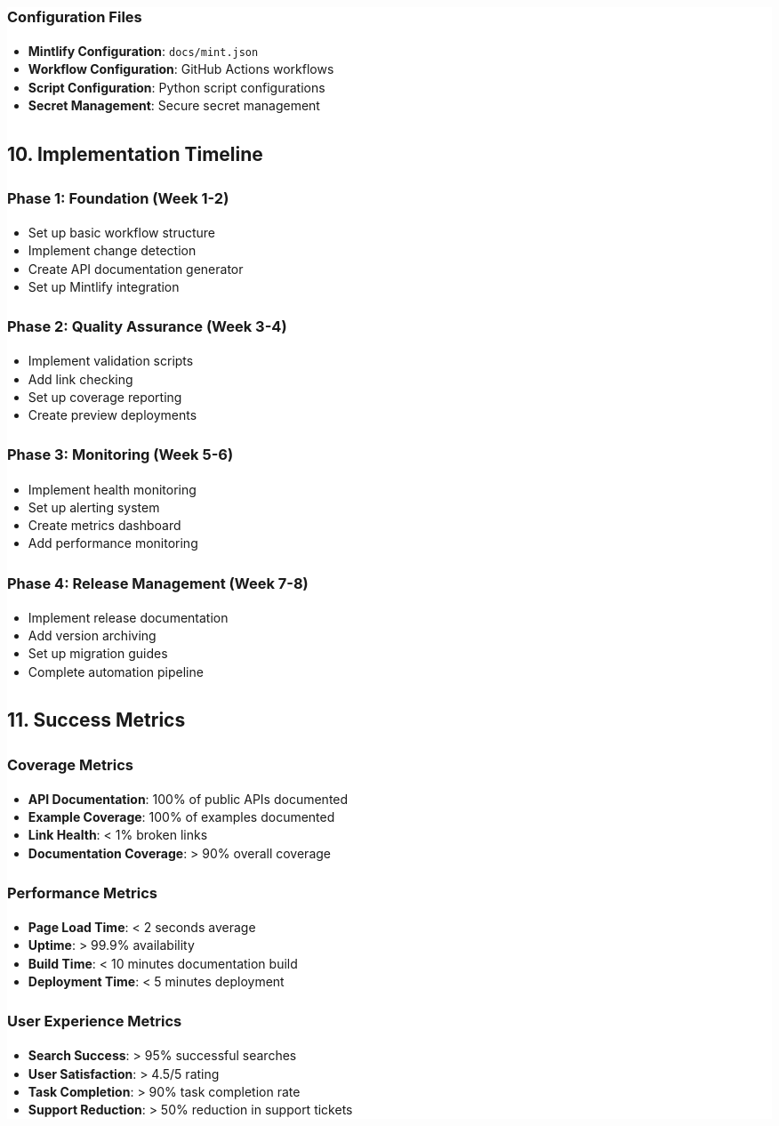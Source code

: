 ### Configuration Files
- **Mintlify Configuration**: `docs/mint.json`
- **Workflow Configuration**: GitHub Actions workflows
- **Script Configuration**: Python script configurations
- **Secret Management**: Secure secret management

## 10. Implementation Timeline

### Phase 1: Foundation (Week 1-2)
- Set up basic workflow structure
- Implement change detection
- Create API documentation generator
- Set up Mintlify integration

### Phase 2: Quality Assurance (Week 3-4)
- Implement validation scripts
- Add link checking
- Set up coverage reporting
- Create preview deployments

### Phase 3: Monitoring (Week 5-6)
- Implement health monitoring
- Set up alerting system
- Create metrics dashboard
- Add performance monitoring

### Phase 4: Release Management (Week 7-8)
- Implement release documentation
- Add version archiving
- Set up migration guides
- Complete automation pipeline

## 11. Success Metrics

### Coverage Metrics
- **API Documentation**: 100% of public APIs documented
- **Example Coverage**: 100% of examples documented
- **Link Health**: < 1% broken links
- **Documentation Coverage**: > 90% overall coverage

### Performance Metrics
- **Page Load Time**: < 2 seconds average
- **Uptime**: > 99.9% availability
- **Build Time**: < 10 minutes documentation build
- **Deployment Time**: < 5 minutes deployment

### User Experience Metrics
- **Search Success**: > 95% successful searches
- **User Satisfaction**: > 4.5/5 rating
- **Task Completion**: > 90% task completion rate
- **Support Reduction**: > 50% reduction in support tickets
